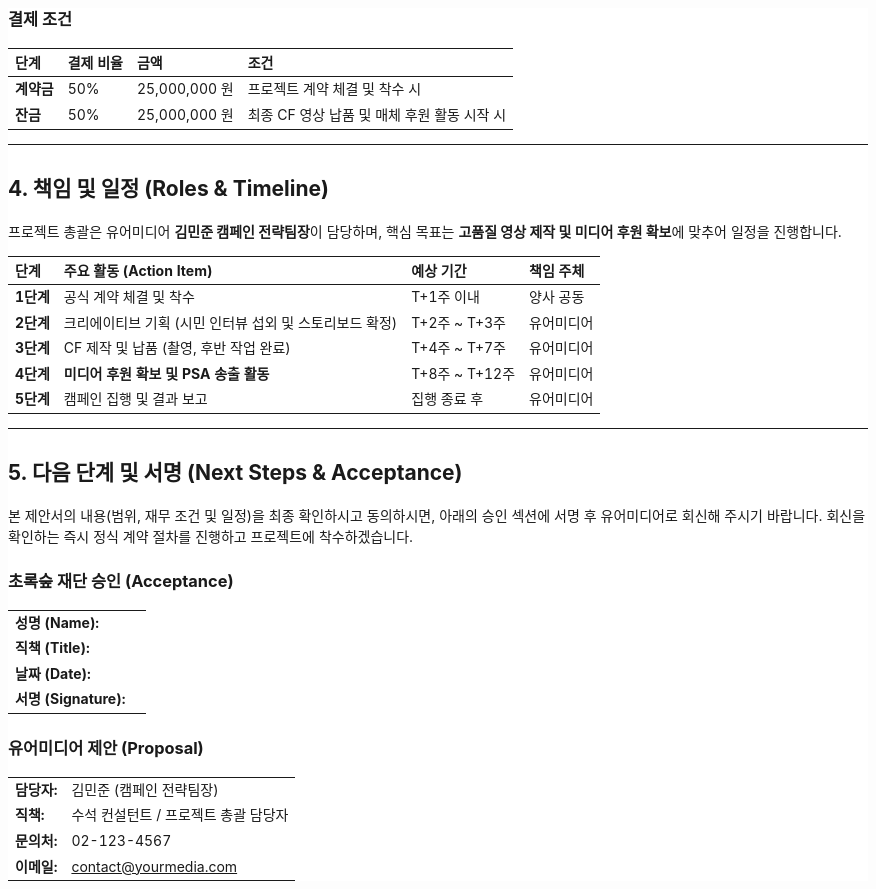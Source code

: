 ### 결제 조건

| 단계 | 결제 비율 | 금액 | 조건 |
| :--- | :--- | :--- | :--- |
| **계약금** | 50% | 25,000,000 원 | 프로젝트 계약 체결 및 착수 시 |
| **잔금** | 50% | 25,000,000 원 | 최종 CF 영상 납품 및 매체 후원 활동 시작 시 |

---

## 4. 책임 및 일정 (Roles & Timeline)

프로젝트 총괄은 유어미디어 **김민준 캠페인 전략팀장**이 담당하며, 핵심 목표는 **고품질 영상 제작 및 미디어 후원 확보**에 맞추어 일정을 진행합니다.

| 단계 | 주요 활동 (Action Item) | 예상 기간 | 책임 주체 |
| :--- | :--- | :--- | :--- |
| **1단계** | 공식 계약 체결 및 착수 | T+1주 이내 | 양사 공동 |
| **2단계** | 크리에이티브 기획 (시민 인터뷰 섭외 및 스토리보드 확정) | T+2주 ~ T+3주 | 유어미디어 |
| **3단계** | CF 제작 및 납품 (촬영, 후반 작업 완료) | T+4주 ~ T+7주 | 유어미디어 |
| **4단계** | **미디어 후원 확보 및 PSA 송출 활동** | T+8주 ~ T+12주 | 유어미디어 |
| **5단계** | 캠페인 집행 및 결과 보고 | 집행 종료 후 | 유어미디어 |

---

## 5. 다음 단계 및 서명 (Next Steps & Acceptance)

본 제안서의 내용(범위, 재무 조건 및 일정)을 최종 확인하시고 동의하시면, 아래의 승인 섹션에 서명 후 유어미디어로 회신해 주시기 바랍니다. 회신을 확인하는 즉시 정식 계약 절차를 진행하고 프로젝트에 착수하겠습니다.

### 초록숲 재단 승인 (Acceptance)

| | |
| :--- | :--- |
| **성명 (Name):** | |
| **직책 (Title):** | |
| **날짜 (Date):** | |
| **서명 (Signature):** | |

### 유어미디어 제안 (Proposal)

| | |
| :--- | :--- |
| **담당자:** | 김민준 (캠페인 전략팀장) |
| **직책:** | 수석 컨설턴트 / 프로젝트 총괄 담당자 |
| **문의처:** | 02-123-4567 |
| **이메일:** | contact@yourmedia.com |